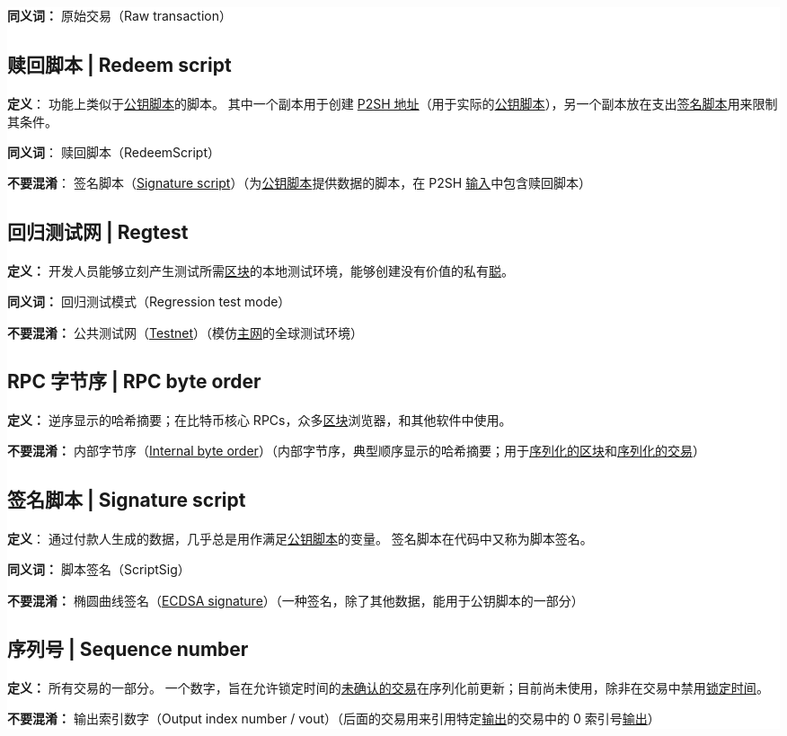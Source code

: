 **同义词：**
原始交易（Raw transaction）

## 赎回脚本 | Redeem script

**定义**：
功能上类似于[公钥脚本](#ScriptPubKey)的脚本。
其中一个副本用于创建 [P2SH 地址](#P2SH)（用于实际的[公钥脚本](#ScriptPubKey)），另一个副本放在支出[签名脚本](#ScriptSig)用来限制其条件。

**同义词**：
赎回脚本（RedeemScript）

**不要混淆**：
签名脚本（[Signature script](#ScriptSig)）（为[公钥脚本](#ScriptPubKey)提供数据的脚本，在 P2SH [输入](#TxIn)中包含赎回脚本）

## 回归测试网 | Regtest

**定义：**
开发人员能够立刻产生测试所需[区块](#Block)的本地测试环境，能够创建没有价值的私有[聪](#Satoshis)。

**同义词：**
回归测试模式（Regression test mode）

**不要混淆：**
公共测试网（[Testnet](#Testnet)）（模仿[主网](#Mainnet)的全球测试环境）

## RPC 字节序 | RPC byte order

**定义：**
逆序显示的哈希摘要；在比特币核心 RPCs，众多[区块](#Block)浏览器，和其他软件中使用。

**不要混淆：**
内部字节序（[Internal byte order](#InternalByteOrder)）（内部字节序，典型顺序显示的哈希摘要；用于[序列化的区块](#SerializedBlock)和[序列化的交易](#SerializedTransaction)）

## 签名脚本 | Signature script

**定义**：
通过付款人生成的数据，几乎总是用作满足[公钥脚本](#ScriptPubKey)的变量。
签名脚本在代码中又称为脚本签名。

**同义词：**
脚本签名（ScriptSig）

**不要混淆：**
椭圆曲线签名（[ECDSA signature](#Signature)）（一种签名，除了其他数据，能用于公钥脚本的一部分）

## 序列号 | Sequence number

**定义：**
所有交易的一部分。
一个数字，旨在允许锁定时间的[未确认的交易](#Confirmations)在序列化前更新；目前尚未使用，除非在交易中禁用[锁定时间](#nLockTime)。

**不要混淆：**
输出索引数字（Output index number / vout）（后面的交易用来引用特定[输出](#TxOut)的交易中的 0 索引号[输出](#TxOut)）
